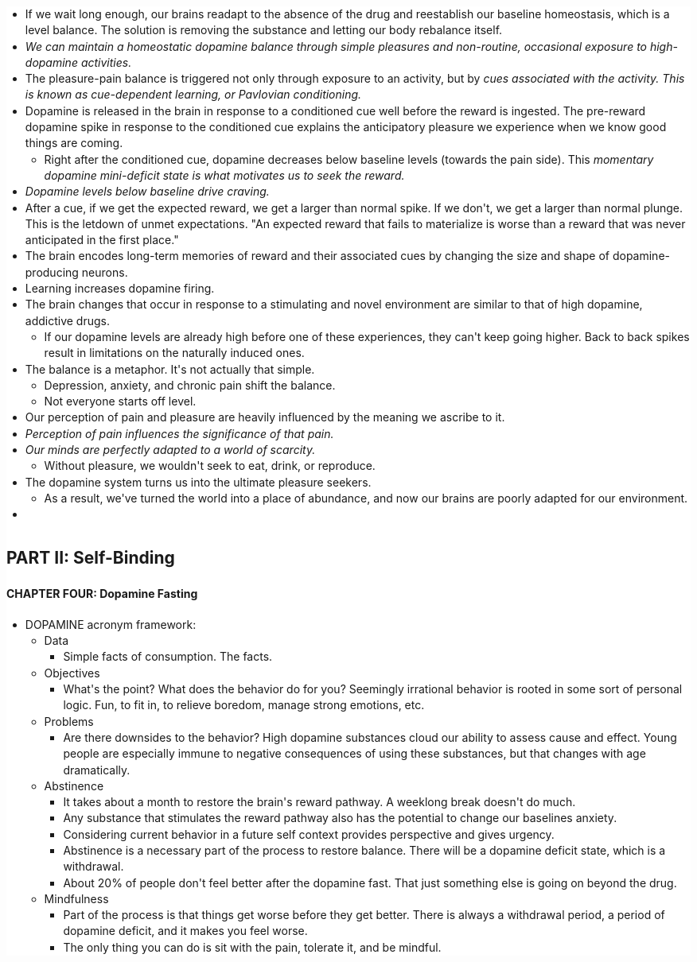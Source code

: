 - If we wait long enough, our brains readapt to the absence of the drug and reestablish our baseline homeostasis, which is a level balance. The solution is removing the substance and letting our body rebalance itself.
- *We can maintain a homeostatic dopamine balance through simple pleasures and non-routine, occasional exposure to high-dopamine activities.*
- The pleasure-pain balance is triggered not only through exposure to an activity, but by *cues associated with the activity. This is known as cue-dependent learning, or Pavlovian conditioning.*
- Dopamine is released in the brain in response to a conditioned cue well before the reward is ingested. The pre-reward dopamine spike in response to the conditioned cue explains the anticipatory pleasure we experience when we know good things are coming.
	- Right after the conditioned cue, dopamine decreases below baseline levels (towards the pain side). This *momentary dopamine mini-deficit state is what motivates us to seek the reward.*
- *Dopamine levels below baseline drive craving.*
- After a cue, if we get the expected reward, we get a larger than normal spike. If we don't, we get a larger than normal plunge. This is the letdown of unmet expectations. "An expected reward that fails to materialize is worse than a reward that was never anticipated in the first place."
- The brain encodes long-term memories of reward and their associated cues by changing the size and shape of dopamine-producing neurons. 
- Learning increases dopamine firing.
- The brain changes that occur in response to a stimulating and novel environment are similar to that of high dopamine, addictive drugs.
	- If our dopamine levels are already high before one of these experiences, they can't keep going higher. Back to back spikes result in limitations on the naturally induced ones.
- The balance is a metaphor. It's not actually that simple.
	- Depression, anxiety, and chronic pain shift the balance.
	- Not everyone starts off level.
- Our perception of pain and pleasure are heavily influenced by the meaning we ascribe to it.
- *Perception of pain influences the significance of that pain.*
- *Our minds are perfectly adapted to a world of scarcity.*
	- Without pleasure, we wouldn't seek to eat, drink, or reproduce.
- The dopamine system turns us into the ultimate pleasure seekers.
	- As a result, we've turned the world into a place of abundance, and now our brains are poorly adapted for our environment.
- 

## PART II: Self-Binding

#### CHAPTER FOUR: Dopamine Fasting

- DOPAMINE acronym framework:
	- Data
		- Simple facts of consumption. The facts. 
	- Objectives
		- What's the point? What does the behavior do for you? Seemingly irrational behavior is rooted in some sort of personal logic. Fun, to fit in, to relieve boredom, manage strong emotions, etc.
	- Problems
		- Are there downsides to the behavior? High dopamine substances cloud our ability to assess cause and effect. Young people are especially immune to negative consequences of using these substances, but that changes with age dramatically. 
	- Abstinence
		- It takes about a month to restore the brain's reward pathway. A weeklong break doesn't do much. 
		- Any substance that stimulates the reward pathway also has the potential to change our baselines anxiety.
		- Considering current behavior in a future self context provides perspective and gives urgency. 
		- Abstinence is a necessary part of the process to restore balance. There will be a dopamine deficit state, which is a withdrawal. 
		- About 20% of people don't feel better after the dopamine fast. That just something else is going on beyond the drug. 
	- Mindfulness
		- Part of the process is that things get worse before they get better. There is always a withdrawal period, a period of dopamine deficit, and it makes you feel worse. 
		- The only thing you can do is sit with the pain, tolerate it, and be mindful.